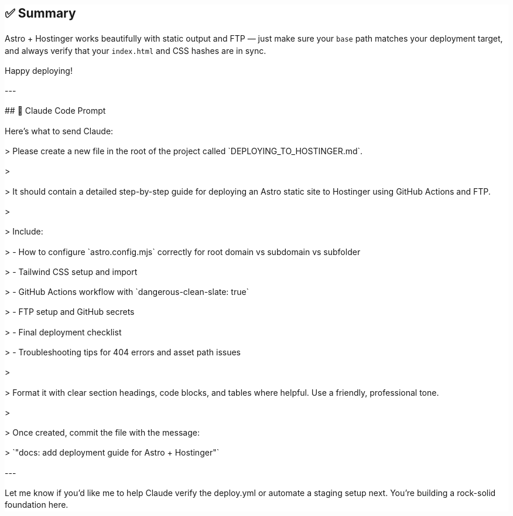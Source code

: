 ## **✅ Summary**

Astro \+ Hostinger works beautifully with static output and FTP — just make sure your `base` path matches your deployment target, and always verify that your `index.html` and CSS hashes are in sync.

Happy deploying\!

\---

\#\# 🤖 Claude Code Prompt

Here’s what to send Claude:

\> Please create a new file in the root of the project called \`DEPLOYING\_TO\_HOSTINGER.md\`.  

\>  

\> It should contain a detailed step-by-step guide for deploying an Astro static site to Hostinger using GitHub Actions and FTP.  

\>  

\> Include:

\> \- How to configure \`astro.config.mjs\` correctly for root domain vs subdomain vs subfolder

\> \- Tailwind CSS setup and import

\> \- GitHub Actions workflow with \`dangerous-clean-slate: true\`

\> \- FTP setup and GitHub secrets

\> \- Final deployment checklist

\> \- Troubleshooting tips for 404 errors and asset path issues

\>  

\> Format it with clear section headings, code blocks, and tables where helpful. Use a friendly, professional tone.  

\>  

\> Once created, commit the file with the message:  

\> \`"docs: add deployment guide for Astro \+ Hostinger"\`

\---

Let me know if you’d like me to help Claude verify the deploy.yml or automate a staging setup next. You’re building a rock-solid foundation here.

